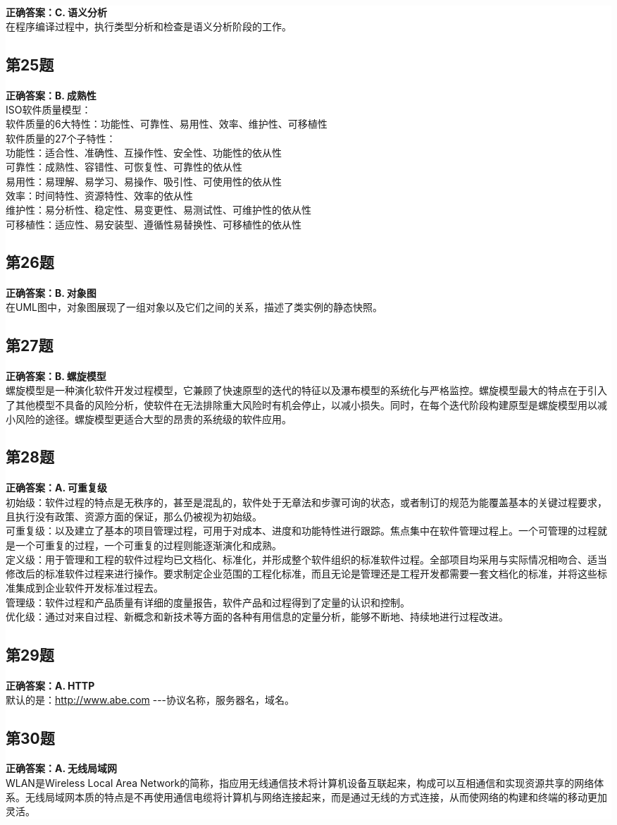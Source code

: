 **正确答案：C. 语义分析**  
在程序编译过程中，执行类型分析和检查是语义分析阶段的工作。  


## 第25题 ##

**正确答案：B. 成熟性**  
ISO软件质量模型：  
软件质量的6大特性：功能性、可靠性、易用性、效率、维护性、可移植性  
软件质量的27个子特性：  
功能性：适合性、准确性、互操作性、安全性、功能性的依从性  
可靠性：成熟性、容错性、可恢复性、可靠性的依从性  
易用性：易理解、易学习、易操作、吸引性、可使用性的依从性  
效率：时间特性、资源特性、效率的依从性  
维护性：易分析性、稳定性、易变更性、易测试性、可维护性的依从性  
可移植性：适应性、易安装型、遵循性易替换性、可移植性的依从性  


## 第26题 ##

**正确答案：B. 对象图**  
在UML图中，对象图展现了一组对象以及它们之间的关系，描述了类实例的静态快照。  


## 第27题 ##

**正确答案：B. 螺旋模型**  
螺旋模型是一种演化软件开发过程模型，它兼顾了快速原型的迭代的特征以及瀑布模型的系统化与严格监控。螺旋模型最大的特点在于引入了其他模型不具备的风险分析，使软件在无法排除重大风险时有机会停止，以减小损失。同时，在每个迭代阶段构建原型是螺旋模型用以减小风险的途径。螺旋模型更适合大型的昂贵的系统级的软件应用。  


## 第28题 ##

**正确答案：A. 可重复级**  
初始级：软件过程的特点是无秩序的，甚至是混乱的，软件处于无章法和步骤可询的状态，或者制订的规范为能覆盖基本的关键过程要求，且执行没有政策、资源方面的保证，那么仍被视为初始级。  
可重复级：以及建立了基本的项目管理过程，可用于对成本、进度和功能特性进行跟踪。焦点集中在软件管理过程上。一个可管理的过程就是一个可重复的过程，一个可重复的过程则能逐渐演化和成熟。  
定义级：用于管理和工程的软件过程均已文档化、标准化，并形成整个软件组织的标准软件过程。全部项目均采用与实际情况相吻合、适当修改后的标准软件过程来进行操作。要求制定企业范围的工程化标准，而且无论是管理还是工程开发都需要一套文档化的标准，并将这些标准集成到企业软件开发标准过程去。  
管理级：软件过程和产品质量有详细的度量报告，软件产品和过程得到了定量的认识和控制。  
优化级：通过对来自过程、新概念和新技术等方面的各种有用信息的定量分析，能够不断地、持续地进行过程改进。  


## 第29题 ##

**正确答案：A. HTTP**  
默认的是：http://www.abe.com ---协议名称，服务器名，域名。  


## 第30题 ##

**正确答案：A. 无线局域网**  
WLAN是Wireless Local Area Network的简称，指应用无线通信技术将计算机设备互联起来，构成可以互相通信和实现资源共享的网络体系。无线局域网本质的特点是不再使用通信电缆将计算机与网络连接起来，而是通过无线的方式连接，从而使网络的构建和终端的移动更加灵活。  
